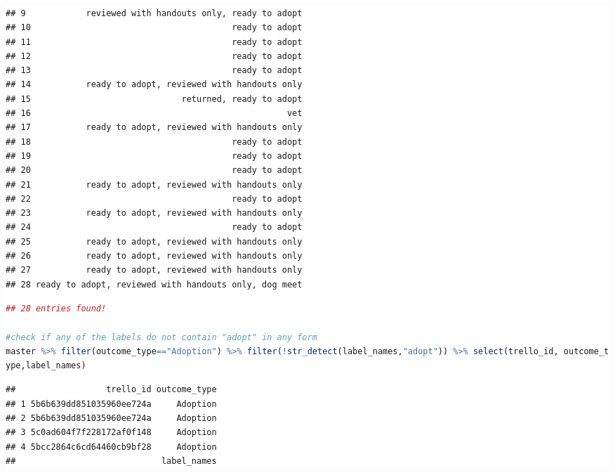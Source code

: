     ## 9            reviewed with handouts only, ready to adopt
    ## 10                                        ready to adopt
    ## 11                                        ready to adopt
    ## 12                                        ready to adopt
    ## 13                                        ready to adopt
    ## 14           ready to adopt, reviewed with handouts only
    ## 15                              returned, ready to adopt
    ## 16                                                   vet
    ## 17           ready to adopt, reviewed with handouts only
    ## 18                                        ready to adopt
    ## 19                                        ready to adopt
    ## 20                                        ready to adopt
    ## 21           ready to adopt, reviewed with handouts only
    ## 22                                        ready to adopt
    ## 23           ready to adopt, reviewed with handouts only
    ## 24                                        ready to adopt
    ## 25           ready to adopt, reviewed with handouts only
    ## 26           ready to adopt, reviewed with handouts only
    ## 27           ready to adopt, reviewed with handouts only
    ## 28 ready to adopt, reviewed with handouts only, dog meet

``` r
## 28 entries found!

#check if any of the labels do not contain "adopt" in any form
master %>% filter(outcome_type=="Adoption") %>% filter(!str_detect(label_names,"adopt")) %>% select(trello_id, outcome_type,label_names) 
```

    ##                  trello_id outcome_type
    ## 1 5b6b639dd851035960ee724a     Adoption
    ## 2 5b6b639dd851035960ee724a     Adoption
    ## 3 5c0ad604f7f228172af0f148     Adoption
    ## 4 5bcc2864c6cd64460cb9bf28     Adoption
    ##                             label_names